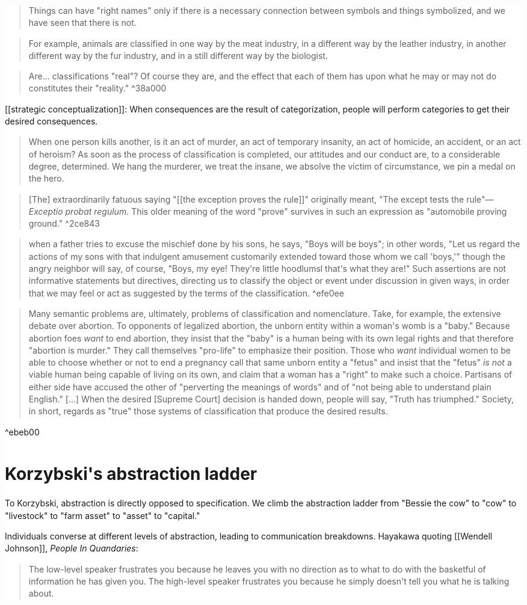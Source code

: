 > Things can have "right names" only if there is a necessary connection between symbols and things symbolized, and we have seen that there is not.

> For example, animals are classified in one way by the meat industry, in a different way by the leather industry, in another different way by the fur industry, and in a still different way by the biologist.

> Are... classifications "real"? Of course they are, and the effect that each of them has upon what he may or may not do constitutes their "reality."
^38a000

[[strategic conceptualization]]: When consequences are the result of categorization, people will perform categories to get their desired consequences.
> When one person kills another, is it an act of murder, an act of temporary insanity, an act of homicide, an accident, or an act of heroism? As soon as the process of classification is completed, our attitudes and our conduct are, to a considerable degree, determined. We hang the murderer, we treat the insane, we absolve the victim of circumstance, we pin a medal on the hero.

> [The] extraordinarily fatuous saying "[[the exception proves the rule]]" originally meant, "The except tests the rule"—_Exceptio probat regulum._ This older meaning of the word "prove" survives in such an expression as "automobile proving ground."
^2ce843

> when a father tries to excuse the mischief done by his sons, he says, "Boys will be boys"; in other words, "Let us regard the actions of my sons with that indulgent amusement customarily extended toward those whom we call 'boys,'" though the angry neighbor will say, of course, "Boys, my eye! They're little hoodlumsl that's what they are!" Such assertions are not informative statements but directives, directing us to classify the object or event under discussion in given ways, in order that we may feel or act as suggested by the terms of the classification.
^efe0ee

> Many semantic problems are, ultimately, problems of classification and nomenclature. Take, for example, the extensive debate over abortion. To opponents of legalized abortion, the unborn entity within a woman's womb is a "baby." Because abortion foes _want_ to end abortion, they insist that the "baby" is a human being with its own legal rights and that therefore "abortion is murder." They call themselves "pro-life" to emphasize their position. Those who _want_ individual women to be able to choose whether or not to end a pregnancy call that same unborn entity a "fetus" and insist that the "fetus" _is not_ a viable human being capable of living on its own, and claim that a woman has a "right" to make such a choice. Partisans of either side have accused the other of "perverting the meanings of words" and of "not being able to understand plain English." [...] When the desired [Supreme Court] decision is handed down, people will say, "Truth has triumphed." Society, in short, regards as "true" those systems of classification that produce the desired results.

^ebeb00

# Korzybski's abstraction ladder

To Korzybski, abstraction is directly opposed to specification. We climb the abstraction ladder from "Bessie the cow" to "cow" to "livestock" to "farm asset" to "asset" to "capital."

Individuals converse at different levels of abstraction, leading to communication breakdowns. Hayakawa quoting [[Wendell Johnson]], _People In Quandaries_:
> The low-level speaker frustrates you because he leaves you with no direction as to what to do with the basketful of information he has given you. The high-level speaker frustrates you because he simply doesn't tell you what he is talking about.
